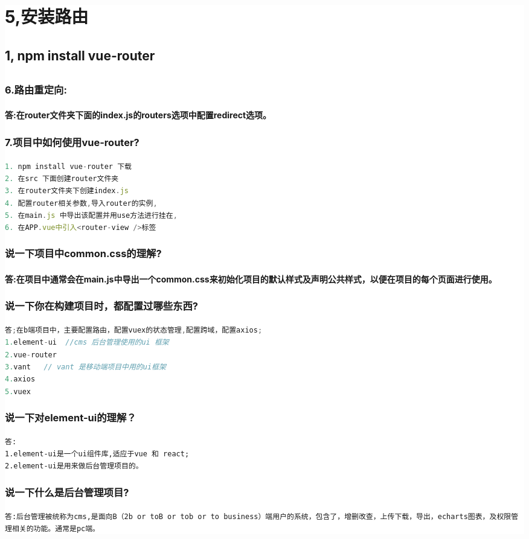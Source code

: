```

```

# 5,安装路由

## 	1, npm install vue-router

## 	

### 6.路由重定向:

#### 	答:在router文件夹下面的index.js的routers选项中配置redirect选项。

### 7.项目中如何使用<span>vue-router</span>?

```javascript
1. npm install vue-router 下载
2. 在src 下面创建router文件夹
3. 在router文件夹下创建index.js
4. 配置router相关参数,导入router的实例,
5. 在main.js 中导出该配置并用use方法进行挂在,
6. 在APP.vue中引入<router-view />标签
```

### 说一下项目中common.css的理解?

#### 	答:在项目中通常会在main.js中导出一个common.css来初始化项目的默认样式及声明公共样式，以便在项目的每个页面进行使用。

### 说一下你在构建项目时，都配置过哪些东西?

```javascript
答;在b端项目中，主要配置路由，配置vuex的状态管理,配置跨域，配置axios;
1.element-ui  //cms 后台管理使用的ui 框架
2.vue-router  
3.vant   // vant 是移动端项目中用的ui框架
4.axios
5.vuex
```

### 说一下对element-ui的理解？

```
答:
1.element-ui是一个ui组件库,适应于vue 和 react;
2.element-ui是用来做后台管理项目的。
```

### 说一下什么是后台管理项目?

```
答:后台管理被统称为cms,是面向B（2b or toB or tob or to business）端用户的系统，包含了，增删改查，上传下载，导出，echarts图表，及权限管理相关的功能。通常是pc端。
```
